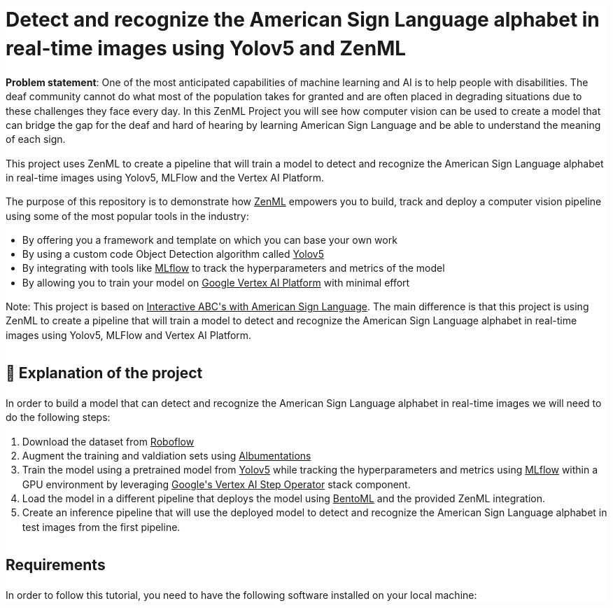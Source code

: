 # Detect and recognize the American Sign Language alphabet in real-time images using Yolov5 and ZenML

**Problem statement**: One of the most anticipated capabilities of machine learning and AI is to help people with disabilities. The deaf community cannot do what most of the population takes for granted and are often placed in degrading situations due to these challenges they face every day. In this ZenML Project you will see how computer vision can be used to create a model that can bridge the gap for the deaf and hard of hearing by learning American Sign Language and be able to understand the meaning of each sign.

This project uses ZenML to create a pipeline that will train a model to detect and recognize the American Sign Language alphabet in real-time images using Yolov5, MLFlow and the Vertex AI Platform.

The purpose of this repository is to demonstrate how [ZenML](https://github.com/zenml-io/zenml) empowers you to build, track and deploy a computer vision pipeline using some of the most popular tools in the industry:

- By offering you a framework and template on which you can base your own work
- By using a custom code Object Detection algorithm called [Yolov5](https://github.com/ultralytics/yolov5)
- By integrating with tools like [MLflow](https://mlflow.org/) to track the hyperparameters and metrics of the model
- By allowing you to train your model on [Google Vertex AI Platform](https://cloud.google.com/vertex-ai) with minimal effort

Note: This project is based on [Interactive ABC's with American Sign Language](https://github.com/insigh1/Interactive_ABCs_with_American_Sign_Language_using_Yolov5). The main difference is that this project is using ZenML to create a pipeline that will train a model to detect and recognize the American Sign Language alphabet in real-time images using Yolov5, MLFlow and Vertex AI Platform.

## :notebook: Explanation of the project

In order to build a model that can detect and recognize the American Sign Language alphabet in real-time images we will need to do the following steps:

1. Download the dataset from [Roboflow](https://public.roboflow.com/object-detection/american-sign-language-alphabet)
2. Augment the training and valdiation sets using [Albumentations](https://albumentations.ai/)
3. Train the model using a pretrained model from [Yolov5](https://github.com/ultralytics/yolov5) while tracking the hyperparameters and metrics using [MLflow](https://docs.zenml.io/user-guide/component-guide/experiment-trackers/mlflow) within a GPU environment by leveraging [Google's Vertex AI Step Operator](https://docs.zenml.io/user-guide/component-guide/orchestrators/vertex) stack component.
4. Load the model in a different pipeline that deploys the model using [BentoML](https://www.bentoml.com/) and the provided ZenML integration.
5. Create an inference pipeline that will use the deployed model to detect and recognize the American Sign Language alphabet in test images from the first pipeline.

## Requirements

In order to follow this tutorial, you need to have the following software
installed on your local machine:
